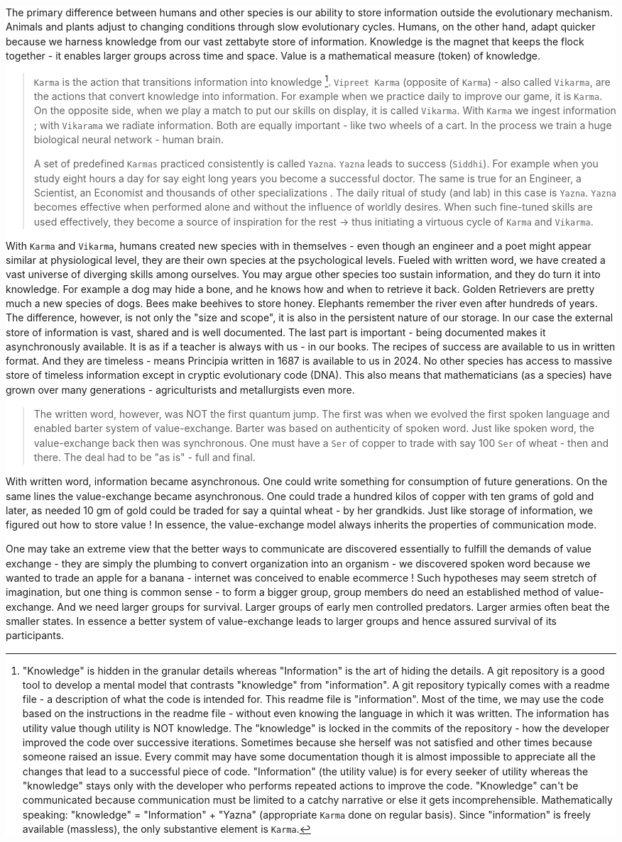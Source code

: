
The primary difference between humans and other species is our ability to store information outside the evolutionary mechanism. Animals and plants adjust to changing conditions through slow evolutionary cycles. Humans, on the other hand, adapt quicker because we harness knowledge from our vast zettabyte store of information. Knowledge is the magnet that keeps the flock together - it enables larger groups across time and space. Value is a mathematical measure (token) of knowledge. 

> `Karma` is the action that transitions information into knowledge [^knowledge]. `Vipreet Karma` (opposite of `Karma`) - also called `Vikarma`, are the actions that convert knowledge into information. For example when we practice daily to improve our game, it is `Karma`. On the opposite side,  when we play a match to put our skills on display, it is called  `Vikarma`. With `Karma` we ingest information ; with `Vikarama` we radiate information. Both are equally important - like two wheels of a cart. In the process we train a huge biological neural network - human brain.
>
> A set of predefined `Karmas` practiced consistently is called `Yazna`. `Yazna` leads to success (`Siddhi`). For example when you study eight hours a day for say eight long years you become a successful doctor. The same is true for an Engineer, a Scientist, an Economist and thousands of other specializations . The daily ritual of study (and lab) in this case is `Yazna`. `Yazna` becomes effective when performed alone and without the influence of worldly desires. When such fine-tuned skills are used effectively, they become a source of inspiration for the rest -> thus initiating a virtuous cycle of `Karma` and `Vikarma`.

With `Karma` and `Vikarma`, humans created new species with in themselves - even though an engineer and a poet might appear similar at physiological level, they are their own species at the psychological levels. Fueled with written word, we have created a vast universe of diverging skills among ourselves. You may argue other species too sustain information, and they do turn it into knowledge. For example a dog may hide a bone, and he knows how and when to retrieve it back. Golden Retrievers are pretty much a new species of dogs. Bees make beehives to store honey. Elephants remember the river even after hundreds of years. The difference, however, is not only the "size and scope", it is also in  the persistent nature of our storage. In our case the external store of information is vast, shared and is well documented. The last part is important - being documented makes it asynchronously available. It is as if a teacher is always with us - in our books. The recipes of success are available to us in written format. And they are timeless - means Principia written in 1687 is available to us in 2024. No other species has access to massive store of timeless information except in cryptic evolutionary code (DNA). This also means that mathematicians (as a species) have grown over many generations - agriculturists and metallurgists even more.

> The written word, however, was NOT the first quantum jump. The first was when we evolved the first spoken language and enabled barter system of value-exchange. Barter was  based on authenticity of spoken word. Just like spoken word, the value-exchange back then was synchronous. One must have a `Ser` of copper to trade with say 100 `Ser` of wheat - then and there. The deal had to be "as is" - full and final.  

With written word, information became asynchronous. One could write something for consumption of future generations. On the same lines the value-exchange became asynchronous. One could trade a hundred kilos of copper with ten grams of gold and later, as needed 10 gm of gold could be traded for say a quintal wheat - by her grandkids. Just like storage of information, we figured out how to store value ! In essence, the value-exchange model always inherits the properties of communication mode. 

One may take an extreme view that the better ways to communicate are discovered essentially to fulfill the demands of value exchange - they are simply the plumbing to convert organization into an organism - we discovered spoken word because we wanted to trade an apple for a banana - internet was conceived to enable ecommerce ! Such hypotheses may seem stretch of imagination, but one thing is common sense - to form a bigger group, group members do need an established method of value-exchange. And we need larger groups for survival. Larger groups of early men controlled predators. Larger armies often beat the smaller states. In essence a better system of value-exchange leads to larger groups and hence assured survival of its participants. 


[^transcription]: Transcription on palm leaves …
[^c]: With the advent of telegraph, in the early 1900s, the good old typewriter morphed into "teletypes" (ttys) - the visual mode to send text and codes through a wire. Even the news companies such as AP and Reuters used ttys to communicate the stories across the pond. Fast-forward to the early seventies, DEC (Digital Equipment Corporation) adapted the ttys to interact with computers on a commercial scale and an era of massive innovation was unleashed. The tapes and punch cards were still around, and they would stay for long, but the buzz was **DEC's VT100 terminal**. The DEC VT 100  was compatible with their minicomputer **PDP eleven** shipped in 1978.  
[^multi]: Barter is by definition a coincidental bilateral value exchange. With gold, we discovered multilateral trade. For example in barter, one must exchange the value one on one. With authenticity of spoken word (a promise) we could shift the coincidence across time though it was prone to errors and the added anxiety that counterparty may not honour the promise. With gold this problem of "trust" got taken care of. We could convert a commodity into gold and later or at the same time, trade gold with someone else. 
[^aiSafety]:  AI is still in its early days, and we already see calls for regulation not only from nation states but also from large corporations. No wonder `open AI` turned closed source :-) Such pressures are going to increase many fold  as we combine AI with next gen automation. It is not hard to imagine independent AI based attempts to improve productivity are barred from existing value exchange systems (fiat currencies). In such a scenario, truly open AIs must have a permission-less, censor resistant and immutable value exchange system. Such a system must be beyond the need of "Trust" in institutions that are anyway trying to establish control. Instead, "Trust" must be based on open code. Bitcoin is such a reference system.
[^races]: Vyasa executed the compilation of the Bharata, exclusive of the episodes originally in twenty-four thousand verses; and so much only is called by the learned as the Bharata. Afterwards, he composed an epitome in one hundred and fifty verses, consisting of the introduction with the chapter of contents. This he first taught to his son Suka; and afterwards he gave it to others of his disciples who were possessed of the same qualifications. After that he executed another compilation, consisting of sixty hundred thousand verses. Of those, thirty hundred thousand are known in the world of the Devas; fifteen hundred thousand in the world of the Pitris: fourteen hundred thousand among the Gandharvas, and one hundred thousand in the regions of mankind. Narada recited them to the Devas, Devala to the Pitris, and Suka published them to the Gandharvas, Yakshas, and Rakshasas: and in this world they were recited by Vaisampayana, one of the disciples of Vyasa, a man of just principles and the first among all those acquainted with the Vedas. [Extracted from Mahabharata - Translated by Kisari Mohan Ganguli](https://mahabharata.shutri.com/maha01.html#:~:text=Vyasa%20executed%20the%20compilation,one%20hundred%20thousand%20verses.)
[^word]: It is an established thought that the spoken word evolved as a strategy for survival. Herds of animals started using spoken word to alarm fellow beings at first sighting of a predator. A call to act immediately. Survival was manifested in the immediate action.
[^code]: It took us a while to appreciate the idea that code is an abstraction over thoughts. A modern computer application is amalgamation of hundreds of code libraries built on diverse narratives, however,  it didn't become crystal clear till we got to artificial intelligence and when we did, suddenly everything started making sense. For example - in realm of artificial intelligence, [hallucinations](https://robots.net/news/are-ai-models-doomed-to-always-hallucinate/) are a proof of conflicting thoughts besides the fact that AI is essentially a thought machine ! Its key purpose is to convince the user on accuracy of its narrative besides being accurate - sometimes ! It appears it places higher weight on the integrity of narrative than its truthiness 😄 - for no one truly knows how it actually works ! Only one thing is certain about AI - it always spins up a narrative often glossing over missing details - somewhat like our own brains.
[^divine]: The word "divine" might sound like a religious myth to a modern reader; but it's not. For example our modern AI models are well capable of writing an article. Arguably they may be able to write a complete book on any topic of choice. But they all need a prompt. No AI model writes a poem on its own. In that parlance, the "prompt" that we give to chatGPT is a divine trigger for the large language model. Future models will sure have capability to decide if the prompt is worthy or not. 
[^8th]: `Poorna-avatar` - The eighth incarnation
[^immortals]:  Immortal Eight
[^vishnu]: `Vishnu Purana`…
[^digitalExperience]: Last year I had a chance to spend two weeks in Paris and this year I was lucky to visit Mexico City - a full week dedicated to just roaming around. One thing that sets these two cities apart is the architectural beauty of tall cathedrals, public squares - even the post office buildings! Looking at the architecture of our new cities - railway stations , malls , public squares etc. - one may wonder why our new designs are so utilitarian. There is hardly any architectural beauty as was in the temples and churches built few centuries back. Despite the fact that we have much better tools to build, why did we resort back to a cookie cutter approach? The answer may be - we are building beauty in digital experiences. In essence the creativity has already shifted from the physical to the virtual world and not so by accident - the fact is we are spending more time in virtual experiences rather than the physical ones. Some people may see it as degeneration of conscious experience though the logical deduction is digital represents rise of conscious experience. There is nothing to feel bad about it. And even if we do - there is hardly anything one can do to stop this evolution. We have already digitized our books , our music and our acts  - digitization of money is obvious next step.
[^knowledge]: "Knowledge" is hidden in the granular details whereas "Information" is the art of hiding the details. A git repository is a good tool to develop a mental model that contrasts "knowledge" from "information". A git repository typically comes with a readme file - a description of what the code is intended for. This readme file is "information". Most of the time, we may use the code based on the instructions in the readme file - without even knowing the language in which it was written. The information has utility value though utility is NOT knowledge. The "knowledge" is locked in the commits of the repository - how the developer improved the code over successive iterations. Sometimes because she herself was not satisfied and other times because someone raised an issue. Every commit may have some documentation though it is almost impossible to appreciate all the changes that lead to a successful piece of code. "Information" (the utility value) is for every seeker of utility whereas the "knowledge" stays only with the developer who performs repeated actions to improve the code. "Knowledge" can't be communicated because communication must be limited to a catchy narrative or else it gets incomprehensible. Mathematically speaking: "knowledge" = "Information" + "Yazna" (appropriate `Karma` done on regular basis). Since "information" is freely available (massless), the only substantive element is `Karma`.
[^catchUp]: It would be wrong to say that information is free to all of us though it seems so because instead of paying for books, music or videos ; we end up paying for the devices. Quite possibly we paid more to acquire computers and smartphones and smart tabs than the free music or text we ever consumed. However, one thing that came free to us and the one that we don't really consider in normal commercial discussions is the amount of free code we use on daily basis. One may wonder how come we are getting all these things free - the answer seems like the creative world wants all of us to adopt the digital word - bit and bytes. Once we all have tools to consume digital stuff, the cost would rise. In essence, we need a native way to pay for the code , music , video and text at the speed of information. Those payment rails are being built now. Now that we have the world hooked to the digital, there appears a need to give every creator ability to monetize their content in a fashion that is truly global and moves at the same speed as the content (or code) itself. We may soon exhaust this free window of subsidized code that we are all enjoying.
[^dive]: Full dive virtual reality is one of the moon shot idea in 2024. The interest in this area is fueled because of recent developments in AI and neuroscience. As of now the hardware probes to simulate all the five senses have already been tested in lab with pigs and monkeys. The first test for the humans is under progress. The early applications are as a hearing aid or to say control of motor actions for Parkinson's disease. Most of these capabilities are being tested by Neuralink as a "brain machine interface".
[^enhanced]: The enhanced life experience is enabled by tools. Through repetitive actions, the information turns into knowledge (systems).  Knowledge manifests into tools. Tools, however, need energy to operate. Appropriation of energy is thus the most fundamental measurement system. This system is called value exchange.
[^shruti]: `Shruti` meant the spoken word when humans used to sustain knowledge, only in the vocal format. Maybe because scribing was difficult. With the advent of writing tools, many `Shruties` were scribed. In essence the scriptures were born out of `Shruties`. The words that got written down, entered the persistent memory of humanity.  Such written down early scriptures were called `Smrities`. The literal meaning of the word `Smriti` is something that has been memorized. For example `Manu Smriti` is among the oldest written down scripture, trans-encoded from `Shruti` to `Smriti`. The Sanskrit word `Shruti` got deformed into `Shutri` in Hindi with passage of time. It is important to bear in mind that every thing that we talk (chatter) is NOT `Shruti`. `Shruties` were consciously identified pieces of wisdom, preserved through formal recital to enable passage of knowledge from one generation to the next. In essence `Shruties` are things memorized through recital, whereas `Smrities` are scriptures memorized by entire human race because they are put into text format.
[^panini]: Sanskrit Grammar
[^siva]: `Siva`
[^ganesa]: The Elephant God